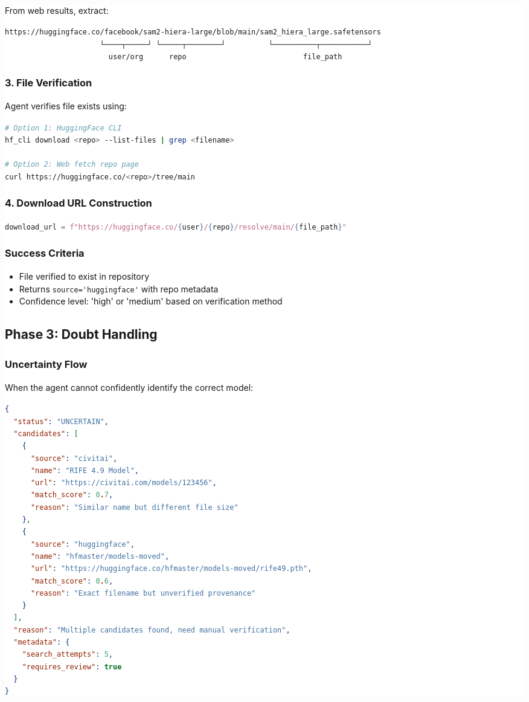 From web results, extract:
```
https://huggingface.co/facebook/sam2-hiera-large/blob/main/sam2_hiera_large.safetensors
                      └────┬─────┘ └─────┬────────┘          └──────────┬───────────┘
                        user/org      repo                           file_path
```

### 3. File Verification

Agent verifies file exists using:
```bash
# Option 1: HuggingFace CLI
hf_cli download <repo> --list-files | grep <filename>

# Option 2: Web fetch repo page
curl https://huggingface.co/<repo>/tree/main
```

### 4. Download URL Construction

```python
download_url = f"https://huggingface.co/{user}/{repo}/resolve/main/{file_path}"
```

### Success Criteria

- File verified to exist in repository
- Returns `source='huggingface'` with repo metadata
- Confidence level: 'high' or 'medium' based on verification method

## Phase 3: Doubt Handling

### Uncertainty Flow

When the agent cannot confidently identify the correct model:

```json
{
  "status": "UNCERTAIN",
  "candidates": [
    {
      "source": "civitai",
      "name": "RIFE 4.9 Model",
      "url": "https://civitai.com/models/123456",
      "match_score": 0.7,
      "reason": "Similar name but different file size"
    },
    {
      "source": "huggingface",
      "name": "hfmaster/models-moved",
      "url": "https://huggingface.co/hfmaster/models-moved/rife49.pth",
      "match_score": 0.6,
      "reason": "Exact filename but unverified provenance"
    }
  ],
  "reason": "Multiple candidates found, need manual verification",
  "metadata": {
    "search_attempts": 5,
    "requires_review": true
  }
}
```
